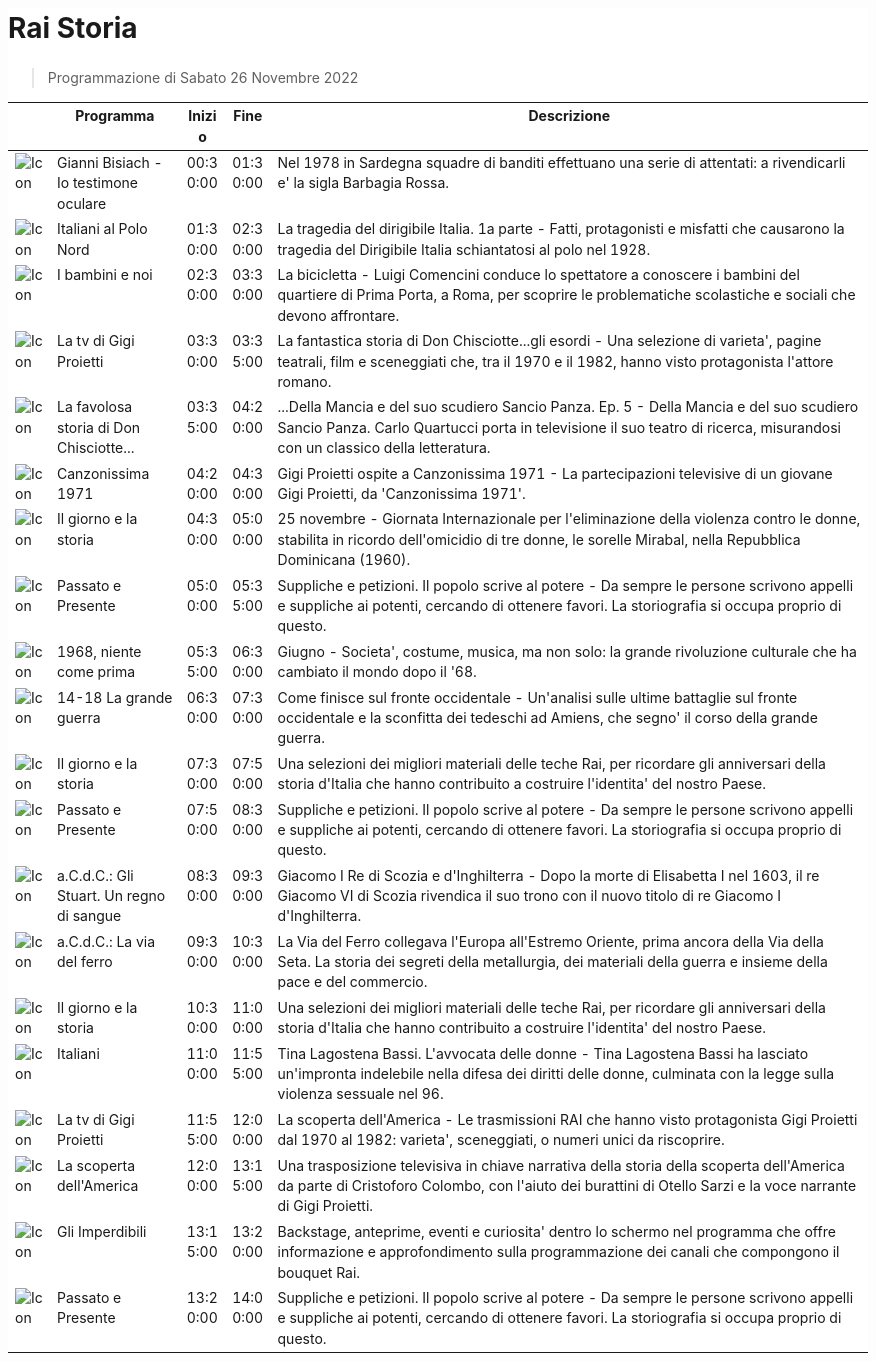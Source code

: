 # Rai Storia
> Programmazione di Sabato 26 Novembre 2022

||Programma|Inizio|Fine|Descrizione|
|---|---|---|---|---|
|![Icon](https://guidatv.sky.it/uuid/DTT_Cover_aylSk7oKf.png)|Gianni Bisiach - Io testimone oculare|00:30:00|01:30:00|Nel 1978 in Sardegna squadre di banditi effettuano una serie di attentati: a rivendicarli e&#039; la sigla Barbagia Rossa.
|![Icon](https://guidatv.sky.it/uuid/DTT_Cover_aylSk7oKf.png)|Italiani al Polo Nord|01:30:00|02:30:00|La tragedia del dirigibile Italia. 1a parte - Fatti, protagonisti e misfatti che causarono la tragedia del Dirigibile Italia schiantatosi al polo nel 1928.
|![Icon](https://guidatv.sky.it/uuid/DTT_Cover_aylSk7oKf.png)|I bambini e noi|02:30:00|03:30:00|La bicicletta - Luigi Comencini conduce lo spettatore a conoscere i bambini del quartiere di Prima Porta, a Roma, per scoprire le problematiche scolastiche e sociali che devono affrontare.
|![Icon](https://guidatv.sky.it/uuid/DTT_Cover_aylSk7oKf.png)|La tv di Gigi Proietti|03:30:00|03:35:00|La fantastica storia di Don Chisciotte...gli esordi - Una selezione di varieta&#039;, pagine teatrali, film e sceneggiati che, tra il 1970 e il 1982, hanno visto protagonista l&#039;attore romano.
|![Icon](https://guidatv.sky.it/uuid/DTT_Cover_aylSk7oKf.png)|La favolosa storia di Don Chisciotte...|03:35:00|04:20:00|...Della Mancia e del suo scudiero Sancio Panza. Ep. 5 - Della Mancia e del suo scudiero Sancio Panza. Carlo Quartucci porta in televisione il suo teatro di ricerca, misurandosi con un classico della letteratura.
|![Icon](https://guidatv.sky.it/uuid/DTT_Cover_aylSk7oKf.png)|Canzonissima 1971|04:20:00|04:30:00|Gigi Proietti ospite a Canzonissima 1971 - La partecipazioni televisive di un giovane Gigi Proietti, da &#039;Canzonissima 1971&#039;.
|![Icon](https://guidatv.sky.it/uuid/DTT_Cover_aylSk7oKf.png)|Il giorno e la storia|04:30:00|05:00:00|25 novembre - Giornata Internazionale per l&#039;eliminazione della violenza contro le donne, stabilita in ricordo dell&#039;omicidio di tre donne, le sorelle Mirabal, nella Repubblica Dominicana (1960).
|![Icon](https://guidatv.sky.it/uuid/DTT_Cover_aylSk7oKf.png)|Passato e Presente|05:00:00|05:35:00|Suppliche e petizioni. Il popolo scrive al potere - Da sempre le persone scrivono appelli e suppliche ai potenti, cercando di ottenere favori. La storiografia si occupa proprio di questo.
|![Icon](https://guidatv.sky.it/uuid/DTT_Cover_aylSk7oKf.png)|1968, niente come prima|05:35:00|06:30:00|Giugno - Societa&#039;, costume, musica, ma non solo: la grande rivoluzione culturale che ha cambiato il mondo dopo il &#039;68.
|![Icon](https://guidatv.sky.it/uuid/6b923b67-94fc-4724-a8d8-c92a09a9f67b/cover?md5ChecksumParam=2235b5d25bad461f7c39afa189c543e1)|14-18 La grande guerra|06:30:00|07:30:00|Come finisce sul fronte occidentale - Un&#039;analisi sulle ultime battaglie sul fronte occidentale e la sconfitta dei tedeschi ad Amiens, che segno&#039; il corso della grande guerra.
|![Icon](https://guidatv.sky.it/uuid/DTT_Cover_aylSk7oKf.png)|Il giorno e la storia|07:30:00|07:50:00|Una selezioni dei migliori materiali delle teche Rai, per ricordare gli anniversari della storia d&#039;Italia che hanno contribuito a costruire l&#039;identita&#039; del nostro Paese.
|![Icon](https://guidatv.sky.it/uuid/DTT_Cover_aylSk7oKf.png)|Passato e Presente|07:50:00|08:30:00|Suppliche e petizioni. Il popolo scrive al potere - Da sempre le persone scrivono appelli e suppliche ai potenti, cercando di ottenere favori. La storiografia si occupa proprio di questo.
|![Icon](https://guidatv.sky.it/uuid/DTT_Cover_aylSk7oKf.png)|a.C.d.C.: Gli Stuart. Un regno di sangue|08:30:00|09:30:00|Giacomo I Re di Scozia e d&#039;Inghilterra - Dopo la morte di Elisabetta I nel 1603, il re Giacomo VI di Scozia rivendica il suo trono con il nuovo titolo di re Giacomo I d&#039;Inghilterra.
|![Icon](https://guidatv.sky.it/uuid/DTT_Cover_aylSk7oKf.png)|a.C.d.C.: La via del ferro|09:30:00|10:30:00|La Via del Ferro collegava l&#039;Europa all&#039;Estremo Oriente, prima ancora della Via della Seta. La storia dei segreti della metallurgia, dei materiali della guerra e insieme della pace e del commercio.
|![Icon](https://guidatv.sky.it/uuid/DTT_Cover_aylSk7oKf.png)|Il giorno e la storia|10:30:00|11:00:00|Una selezioni dei migliori materiali delle teche Rai, per ricordare gli anniversari della storia d&#039;Italia che hanno contribuito a costruire l&#039;identita&#039; del nostro Paese.
|![Icon](https://guidatv.sky.it/uuid/DTT_Cover_aylSk7oKf.png)|Italiani|11:00:00|11:55:00|Tina Lagostena Bassi. L&#039;avvocata delle donne - Tina Lagostena Bassi ha lasciato un&#039;impronta indelebile nella difesa dei diritti delle donne, culminata con la legge sulla violenza sessuale nel 96.
|![Icon](https://guidatv.sky.it/uuid/DTT_Cover_aylSk7oKf.png)|La tv di Gigi Proietti|11:55:00|12:00:00|La scoperta dell&#039;America - Le trasmissioni RAI che hanno visto protagonista Gigi Proietti dal 1970 al 1982: varieta&#039;, sceneggiati, o numeri unici da riscoprire.
|![Icon](https://guidatv.sky.it/uuid/DTT_Cover_aylSk7oKf.png)|La scoperta dell&#039;America|12:00:00|13:15:00|Una trasposizione televisiva in chiave narrativa della storia della scoperta dell&#039;America da parte di Cristoforo Colombo, con l&#039;aiuto dei burattini di Otello Sarzi e la voce narrante di Gigi Proietti.
|![Icon](https://guidatv.sky.it/uuid/DTT_Cover_aylSk7oKf.png)|Gli Imperdibili|13:15:00|13:20:00|Backstage, anteprime, eventi e curiosita&#039; dentro lo schermo nel programma che offre informazione e approfondimento sulla programmazione dei canali che compongono il bouquet Rai.
|![Icon](https://guidatv.sky.it/uuid/DTT_Cover_aylSk7oKf.png)|Passato e Presente|13:20:00|14:00:00|Suppliche e petizioni. Il popolo scrive al potere - Da sempre le persone scrivono appelli e suppliche ai potenti, cercando di ottenere favori. La storiografia si occupa proprio di questo.